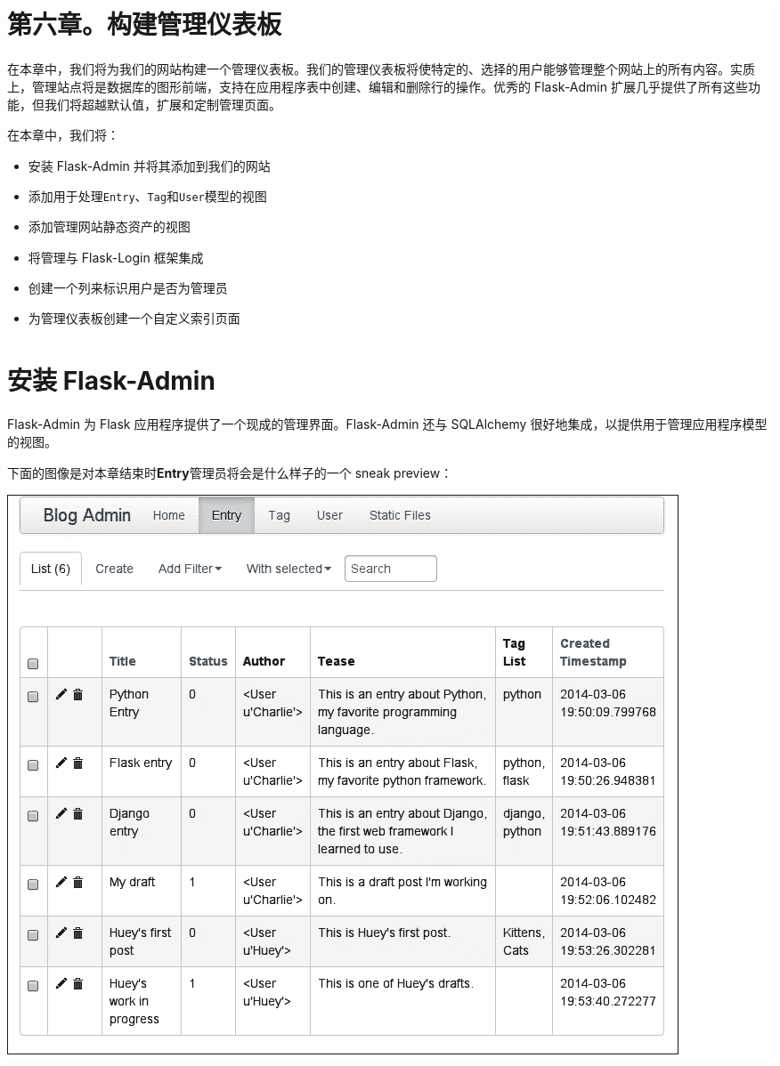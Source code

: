 # 第六章。构建管理仪表板

在本章中，我们将为我们的网站构建一个管理仪表板。我们的管理仪表板将使特定的、选择的用户能够管理整个网站上的所有内容。实质上，管理站点将是数据库的图形前端，支持在应用程序表中创建、编辑和删除行的操作。优秀的 Flask-Admin 扩展几乎提供了所有这些功能，但我们将超越默认值，扩展和定制管理页面。

在本章中，我们将：

+   安装 Flask-Admin 并将其添加到我们的网站

+   添加用于处理`Entry`、`Tag`和`User`模型的视图

+   添加管理网站静态资产的视图

+   将管理与 Flask-Login 框架集成

+   创建一个列来标识用户是否为管理员

+   为管理仪表板创建一个自定义索引页面

# 安装 Flask-Admin

Flask-Admin 为 Flask 应用程序提供了一个现成的管理界面。Flask-Admin 还与 SQLAlchemy 很好地集成，以提供用于管理应用程序模型的视图。

下面的图像是对本章结束时**Entry**管理员将会是什么样子的一个 sneak preview：

![安装 Flask-Admin](img/1709_06_01.jpg)

